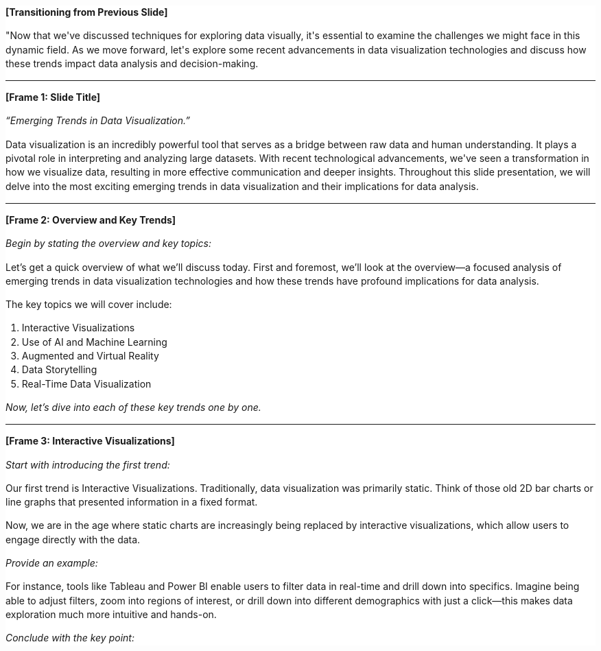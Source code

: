 **[Transitioning from Previous Slide]**

"Now that we've discussed techniques for exploring data visually, it's essential to examine the challenges we might face in this dynamic field. As we move forward, let's explore some recent advancements in data visualization technologies and discuss how these trends impact data analysis and decision-making.

---

**[Frame 1: Slide Title]**

*“Emerging Trends in Data Visualization.”*

Data visualization is an incredibly powerful tool that serves as a bridge between raw data and human understanding. It plays a pivotal role in interpreting and analyzing large datasets. With recent technological advancements, we've seen a transformation in how we visualize data, resulting in more effective communication and deeper insights. Throughout this slide presentation, we will delve into the most exciting emerging trends in data visualization and their implications for data analysis.

---

**[Frame 2: Overview and Key Trends]**

*Begin by stating the overview and key topics:*

Let’s get a quick overview of what we’ll discuss today. First and foremost, we’ll look at the overview—a focused analysis of emerging trends in data visualization technologies and how these trends have profound implications for data analysis.

The key topics we will cover include:

1. Interactive Visualizations
2. Use of AI and Machine Learning
3. Augmented and Virtual Reality
4. Data Storytelling
5. Real-Time Data Visualization

*Now, let’s dive into each of these key trends one by one.*

---

**[Frame 3: Interactive Visualizations]**

*Start with introducing the first trend:*

Our first trend is Interactive Visualizations. Traditionally, data visualization was primarily static. Think of those old 2D bar charts or line graphs that presented information in a fixed format. 

Now, we are in the age where static charts are increasingly being replaced by interactive visualizations, which allow users to engage directly with the data. 

*Provide an example:*

For instance, tools like Tableau and Power BI enable users to filter data in real-time and drill down into specifics. Imagine being able to adjust filters, zoom into regions of interest, or drill down into different demographics with just a click—this makes data exploration much more intuitive and hands-on. 

*Conclude with the key point:*
